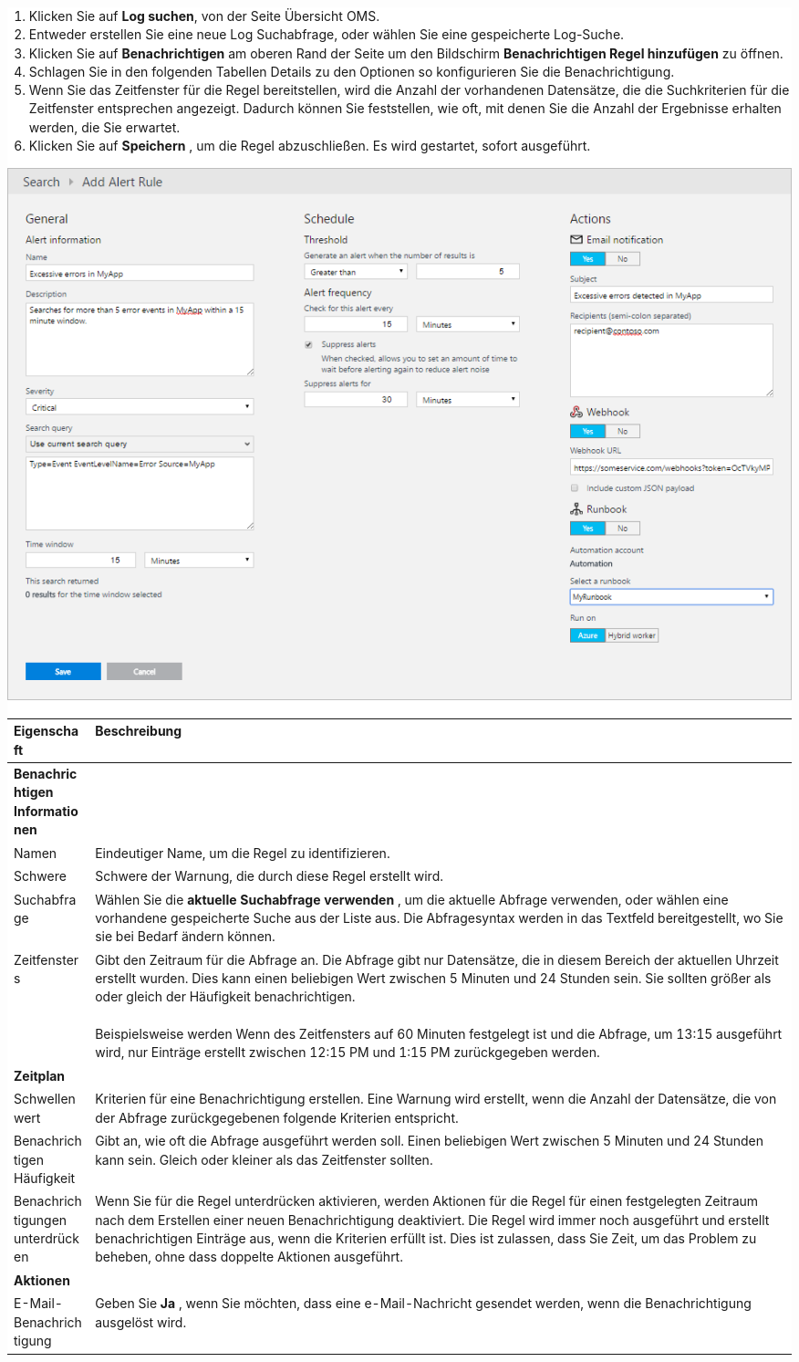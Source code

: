 1.  Klicken Sie auf **Log suchen**, von der Seite Übersicht OMS.
2.  Entweder erstellen Sie eine neue Log Suchabfrage, oder wählen Sie eine gespeicherte Log-Suche. 
3.  Klicken Sie auf **Benachrichtigen** am oberen Rand der Seite um den Bildschirm **Benachrichtigen Regel hinzufügen** zu öffnen.
4. Schlagen Sie in den folgenden Tabellen Details zu den Optionen so konfigurieren Sie die Benachrichtigung.
5. Wenn Sie das Zeitfenster für die Regel bereitstellen, wird die Anzahl der vorhandenen Datensätze, die die Suchkriterien für die Zeitfenster entsprechen angezeigt.  Dadurch können Sie feststellen, wie oft, mit denen Sie die Anzahl der Ergebnisse erhalten werden, die Sie erwartet.
4.  Klicken Sie auf **Speichern** , um die Regel abzuschließen.  Es wird gestartet, sofort ausgeführt.


![Regel hinzufügen](media/log-analytics-alerts/add-alert-rule.png)

| Eigenschaft | Beschreibung |
|:--|:--|
| **Benachrichtigen Informationen** | |
| Namen |  Eindeutiger Name, um die Regel zu identifizieren. |
| Schwere | Schwere der Warnung, die durch diese Regel erstellt wird. |
| Suchabfrage | Wählen Sie die **aktuelle Suchabfrage verwenden** , um die aktuelle Abfrage verwenden, oder wählen eine vorhandene gespeicherte Suche aus der Liste aus.  Die Abfragesyntax werden in das Textfeld bereitgestellt, wo Sie sie bei Bedarf ändern können.  |
| Zeitfensters | Gibt den Zeitraum für die Abfrage an.  Die Abfrage gibt nur Datensätze, die in diesem Bereich der aktuellen Uhrzeit erstellt wurden.  Dies kann einen beliebigen Wert zwischen 5 Minuten und 24 Stunden sein.  Sie sollten größer als oder gleich der Häufigkeit benachrichtigen.  <br><br> Beispielsweise werden Wenn des Zeitfensters auf 60 Minuten festgelegt ist und die Abfrage, um 13:15 ausgeführt wird, nur Einträge erstellt zwischen 12:15 PM und 1:15 PM zurückgegeben werden. |
| **Zeitplan** |     
| Schwellenwert | Kriterien für eine Benachrichtigung erstellen.  Eine Warnung wird erstellt, wenn die Anzahl der Datensätze, die von der Abfrage zurückgegebenen folgende Kriterien entspricht. |
| Benachrichtigen Häufigkeit | Gibt an, wie oft die Abfrage ausgeführt werden soll.  Einen beliebigen Wert zwischen 5 Minuten und 24 Stunden kann sein.  Gleich oder kleiner als das Zeitfenster sollten. |
| Benachrichtigungen unterdrücken | Wenn Sie für die Regel unterdrücken aktivieren, werden Aktionen für die Regel für einen festgelegten Zeitraum nach dem Erstellen einer neuen Benachrichtigung deaktiviert.  Die Regel wird immer noch ausgeführt und erstellt benachrichtigen Einträge aus, wenn die Kriterien erfüllt ist.  Dies ist zulassen, dass Sie Zeit, um das Problem zu beheben, ohne dass doppelte Aktionen ausgeführt. |
| **Aktionen** | |
| E-Mail-Benachrichtigung | Geben Sie **Ja** , wenn Sie möchten, dass eine e-Mail-Nachricht gesendet werden, wenn die Benachrichtigung ausgelöst wird. |